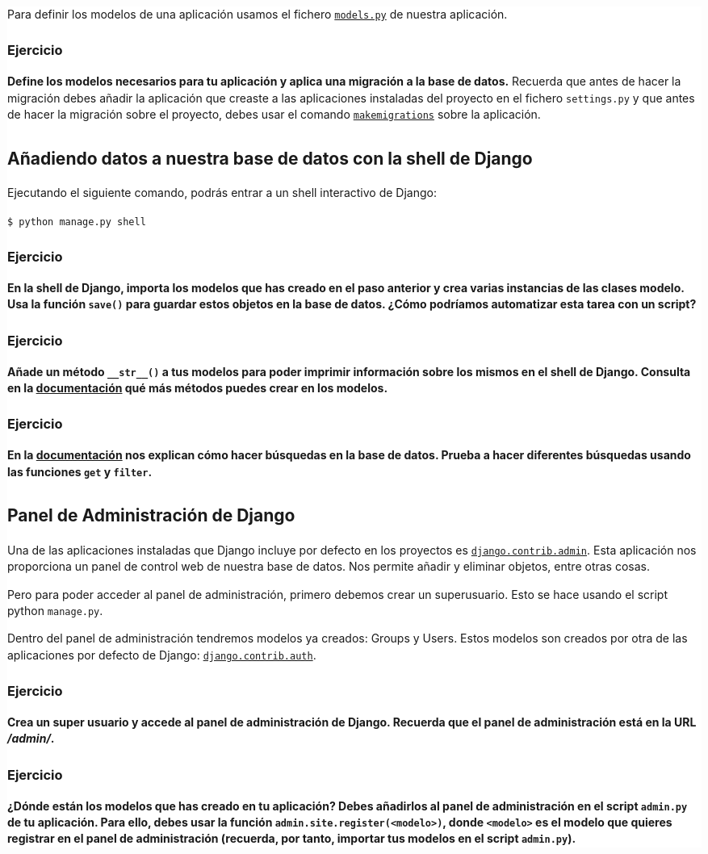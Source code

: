 Para definir los modelos de una aplicación usamos el fichero [`models.py`](https://docs.djangoproject.com/en/1.10/ref/models/instances/#django.db.models.Model) de nuestra aplicación.

### Ejercicio
__Define los modelos necesarios para tu aplicación y aplica una migración a la base  de datos.__ Recuerda que antes de hacer la migración debes añadir la aplicación que creaste a las aplicaciones instaladas del proyecto en el fichero `settings.py` y que antes de hacer la migración sobre el proyecto, debes usar el comando [`makemigrations`](https://docs.djangoproject.com/en/1.10/ref/django-admin/#django-admin-makemigrations) sobre la aplicación.

## Añadiendo datos a nuestra base de datos con la shell de Django
Ejecutando el siguiente comando, podrás entrar a un shell interactivo de Django:

```
$ python manage.py shell
``` 

### Ejercicio
__En la shell de Django, importa los modelos que has creado en el paso anterior y crea varias instancias de las clases modelo. Usa la función `save()` para guardar estos objetos en la base de datos. ¿Cómo podríamos automatizar esta tarea con un script?__

### Ejercicio
**Añade un método `__str__()` a tus modelos para poder imprimir información sobre los mismos en el shell de Django. Consulta en la [documentación](https://docs.djangoproject.com/en/1.10/ref/models/instances/#django.db.models.Model.__str__) qué más métodos puedes crear en los modelos.**

### Ejercicio
__En la [documentación](https://docs.djangoproject.com/en/1.10/topics/db/queries/#field-lookups-intro) nos explican cómo hacer búsquedas en la base de datos. Prueba a hacer diferentes búsquedas usando las funciones `get` y `filter`.__

## Panel de Administración de Django
Una de las aplicaciones instaladas que Django incluye por defecto en los proyectos es [`django.contrib.admin`](https://docs.djangoproject.com/en/1.10/ref/contrib/admin/#module-django.contrib.admin). Esta aplicación nos proporciona un panel de control web de nuestra base de datos. Nos permite añadir y eliminar objetos, entre otras cosas.

Pero para poder acceder al panel de administración, primero debemos crear un superusuario. Esto se hace usando el script python `manage.py`.

Dentro del panel de administración tendremos modelos ya creados: Groups y Users. Estos modelos son creados por otra de las aplicaciones por defecto de Django: [`django.contrib.auth`](https://docs.djangoproject.com/en/1.10/topics/auth/#module-django.contrib.auth).

### Ejercicio
__Crea un super usuario y accede al panel de administración de Django. Recuerda que el panel de administración está en la URL _/admin/_.__

### Ejercicio
__¿Dónde están los modelos que has creado en tu aplicación? Debes añadirlos al panel de administración en el script `admin.py` de tu aplicación. Para ello, debes usar la función `admin.site.register(<modelo>)`, donde `<modelo>` es el modelo que quieres registrar en el panel de administración (recuerda, por tanto, importar tus modelos en el script `admin.py`).__
